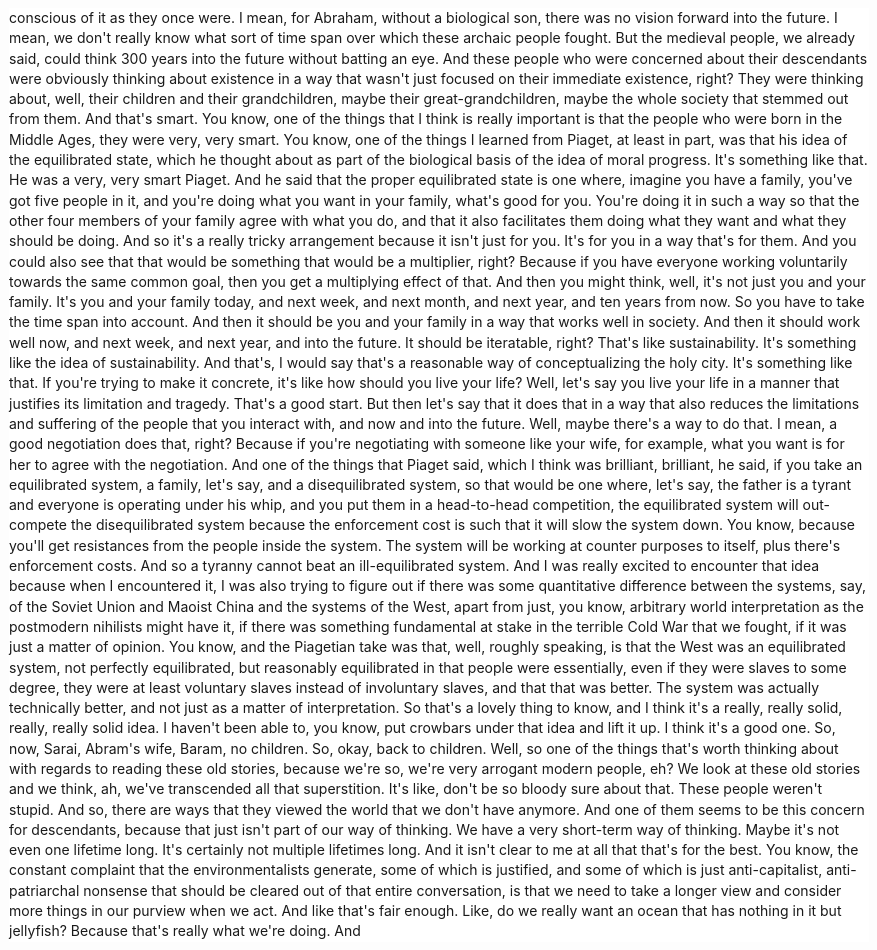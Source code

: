 conscious of it as they once were. I mean, for Abraham, without a biological son, there was no vision forward into the future. I mean, we don't really know what sort of time span over which these archaic people fought. But the medieval people, we already said, could think 300 years into the future without batting an eye. And these people who were concerned about their descendants were obviously thinking about existence in a way that wasn't just focused on their immediate existence, right? They were thinking about, well, their children and their grandchildren, maybe their great-grandchildren, maybe the whole society that stemmed out from them. And that's smart. You know, one of the things that I think is really important is that the people who were born in the Middle Ages, they were very, very smart. You know, one of the things I learned from Piaget, at least in part, was that his idea of the equilibrated state, which he thought about as part of the biological basis of the idea of moral progress. It's something like that. He was a very, very smart Piaget. And he said that the proper equilibrated state is one where, imagine you have a family, you've got five people in it, and you're doing what you want in your family, what's good for you. You're doing it in such a way so that the other four members of your family agree with what you do, and that it also facilitates them doing what they want and what they should be doing. And so it's a really tricky arrangement because it isn't just for you. It's for you in a way that's for them. And you could also see that that would be something that would be a multiplier, right? Because if you have everyone working voluntarily towards the same common goal, then you get a multiplying effect of that. And then you might think, well, it's not just you and your family. It's you and your family today, and next week, and next month, and next year, and ten years from now. So you have to take the time span into account. And then it should be you and your family in a way that works well in society. And then it should work well now, and next week, and next year, and into the future. It should be iteratable, right? That's like sustainability. It's something like the idea of sustainability. And that's, I would say that's a reasonable way of conceptualizing the holy city. It's something like that. If you're trying to make it concrete, it's like how should you live your life? Well, let's say you live your life in a manner that justifies its limitation and tragedy. That's a good start. But then let's say that it does that in a way that also reduces the limitations and suffering of the people that you interact with, and now and into the future. Well, maybe there's a way to do that. I mean, a good negotiation does that, right? Because if you're negotiating with someone like your wife, for example, what you want is for her to agree with the negotiation. And one of the things that Piaget said, which I think was brilliant, brilliant, he said, if you take an equilibrated system, a family, let's say, and a disequilibrated system, so that would be one where, let's say, the father is a tyrant and everyone is operating under his whip, and you put them in a head-to-head competition, the equilibrated system will out-compete the disequilibrated system because the enforcement cost is such that it will slow the system down. You know, because you'll get resistances from the people inside the system. The system will be working at counter purposes to itself, plus there's enforcement costs. And so a tyranny cannot beat an ill-equilibrated system. And I was really excited to encounter that idea because when I encountered it, I was also trying to figure out if there was some quantitative difference between the systems, say, of the Soviet Union and Maoist China and the systems of the West, apart from just, you know, arbitrary world interpretation as the postmodern nihilists might have it, if there was something fundamental at stake in the terrible Cold War that we fought, if it was just a matter of opinion. You know, and the Piagetian take was that, well, roughly speaking, is that the West was an equilibrated system, not perfectly equilibrated, but reasonably equilibrated in that people were essentially, even if they were slaves to some degree, they were at least voluntary slaves instead of involuntary slaves, and that that was better. The system was actually technically better, and not just as a matter of interpretation. So that's a lovely thing to know, and I think it's a really, really solid, really, really solid idea. I haven't been able to, you know, put crowbars under that idea and lift it up. I think it's a good one. So, now, Sarai, Abram's wife, Baram, no children. So, okay, back to children. Well, so one of the things that's worth thinking about with regards to reading these old stories, because we're so, we're very arrogant modern people, eh? We look at these old stories and we think, ah, we've transcended all that superstition. It's like, don't be so bloody sure about that. These people weren't stupid. And so, there are ways that they viewed the world that we don't have anymore. And one of them seems to be this concern for descendants, because that just isn't part of our way of thinking. We have a very short-term way of thinking. Maybe it's not even one lifetime long. It's certainly not multiple lifetimes long. And it isn't clear to me at all that that's for the best. You know, the constant complaint that the environmentalists generate, some of which is justified, and some of which is just anti-capitalist, anti-patriarchal nonsense that should be cleared out of that entire conversation, is that we need to take a longer view and consider more things in our purview when we act. And like that's fair enough. Like, do we really want an ocean that has nothing in it but jellyfish? Because that's really what we're doing. And